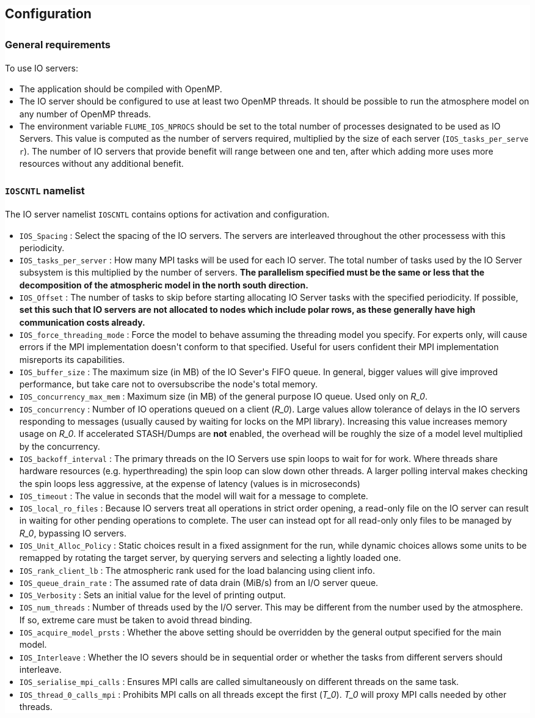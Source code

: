 ## Configuration

### General requirements

To use IO servers:
- The application should be compiled with OpenMP.
- The IO server should be configured to use at least two OpenMP threads. It should be possible to run the atmosphere model on any number of OpenMP threads.
- The environment variable `FLUME_IOS_NPROCS` should be set to the total number of processes designated to be used as IO Servers. This value is computed as the number of servers required, multiplied by the size of each server (`IOS_tasks_per_server`). The number of IO servers that provide benefit will range between one and ten, after which adding more uses more resources without any additional benefit.

### `IOSCNTL` namelist

The IO server namelist `IOSCNTL` contains options for activation and configuration.
- `IOS_Spacing` : Select the spacing of the IO servers. The servers are interleaved throughout the other processess with this periodicity.
- `IOS_tasks_per_server` : How many MPI tasks will be used for each IO server. The total number of tasks used by the IO Server subsystem is this multiplied by the number of servers. **The parallelism specified must be the same or less that the decomposition of the atmospheric model in the north south direction.**
- `IOS_Offset` : The number of tasks to skip before starting allocating IO Server tasks with the specified periodicity. If possible, **set this such that IO servers are not allocated to nodes which include polar rows, as these generally have high communication costs already.**
- `IOS_force_threading_mode` : Force the model to behave assuming the threading model you specify. For experts only, will cause errors if the MPI implementation doesn't conform to that specified. Useful for users confident their MPI implementation misreports its capabilities.
- `IOS_buffer_size` : The maximum size (in MB) of the IO Sever's FIFO queue. In general, bigger values will give improved performance, but take care not to oversubscribe the node's total memory.
- `IOS_concurrency_max_mem` : Maximum size (in MB) of the general purpose IO queue. Used only on *R_0*.
- `IOS_concurrency` : Number of IO operations queued on a client (*R_0*). Large values allow tolerance of delays in the IO servers responding to messages (usually caused by waiting for locks on the MPI library). Increasing this value increases memory usage on *R_0*. If accelerated STASH/Dumps are **not** enabled, the overhead will be roughly the size of a model level multiplied by the concurrency. 
- `IOS_backoff_interval` : The primary threads on the IO Servers use spin loops to wait for for work. Where threads share hardware resources (e.g. hyperthreading) the spin loop can slow down other threads. A larger polling interval makes checking the spin loops less aggressive, at the expense of latency (values is in microseconds)
- `IOS_timeout` : The value in seconds that the model will wait for a message to complete. 
- `IOS_local_ro_files` : Because IO servers treat all operations in strict order opening, a read-only file on the IO server can result in waiting for other pending operations to complete. The user can instead opt for all read-only only files to be managed by *R_0*, bypassing IO servers.
- `IOS_Unit_Alloc_Policy` : Static choices result in a fixed assignment for the run, while dynamic choices allows some units to be remapped by rotating the target server, by querying servers and selecting a lightly loaded one.
- `IOS_rank_client_lb` : The atmospheric rank used for the load balancing using client info.
- `IOS_queue_drain_rate` : The assumed rate of data drain (MiB/s) from an I/O server queue.
- `IOS_Verbosity` : Sets an initial value for the level of printing output.
- `IOS_num_threads` : Number of threads used by the I/O server. This may be different from the number used by the atmosphere. If so, extreme care must be taken to avoid thread binding.
- `IOS_acquire_model_prsts` : Whether the above setting should be overridden by the general output specified for the main model.
- `IOS_Interleave` : Whether the IO severs should be in sequential order or whether the tasks from different servers should interleave.
- `IOS_serialise_mpi_calls` : Ensures MPI calls are called simultaneously on different threads on the same task.
- `IOS_thread_0_calls_mpi` : Prohibits MPI calls on all threads except the first (*T_0*). *T_0* will proxy MPI calls needed by other threads.